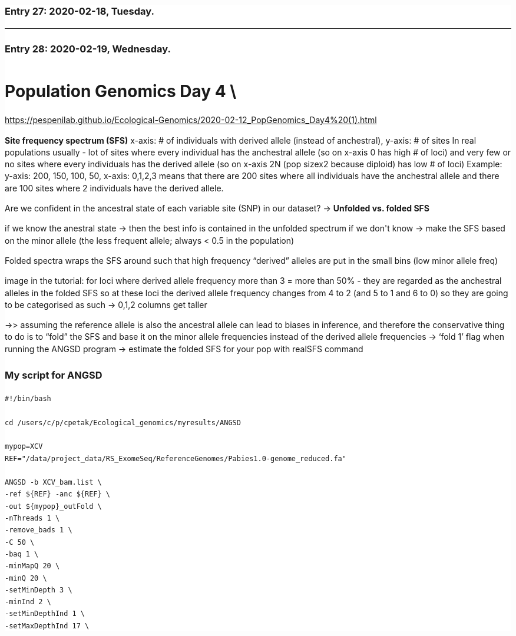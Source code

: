 
### Entry 27: 2020-02-18, Tuesday.   



------    
<div id='id-section28'/>   


### Entry 28: 2020-02-19, Wednesday.   
# Population Genomics Day 4 \
https://pespenilab.github.io/Ecological-Genomics/2020-02-12_PopGenomics_Day4%20(1).html

**Site frequency spectrum (SFS)**
x-axis: # of individuals with derived allele (instead of anchestral), 
y-axis: # of sites
In real populations usually - lot of sites where every individual has the anchestral allele (so on x-axis 0 has high # of loci) and very few or no sites where every individuals has the derived allele (so on x-axis 2N (pop sizex2 because diploid) has low # of loci)
Example: y-axis: 200, 150, 100, 50, x-axis: 0,1,2,3 means that there are 200 sites where all individuals have the anchestral allele and there are 100 sites where 2 individuals have the derived allele.

Are we confident in the ancestral state of each variable site (SNP) in our dataset? ->
**Unfolded vs. folded SFS**

if we know the anestral state -> then the best info is contained in the unfolded spectrum
if we don't know -> make the SFS based on the minor allele (the less frequent allele; always < 0.5 in the population)

Folded spectra wraps the SFS around such that high frequency “derived” alleles are put in the small bins (low minor allele freq)

image in the tutorial: for loci where derived allele frequency more than 3 = more than 50% - they are regarded as the anchestral alleles in the folded SFS so at these loci the derived allele frequency changes from 4 to 2 (and 5 to 1 and 6 to 0) so they are going to be categorised as such -> 0,1,2 columns get taller

->> assuming the reference allele is also the ancestral allele can lead to biases in inference, and therefore the conservative thing to do is to “fold” the SFS and base it on the minor allele frequencies instead of the derived allele frequencies 
-> ‘fold 1’ flag when running the ANGSD program -> estimate the folded SFS for your pop with realSFS command

### My script for ANGSD
``````
#!/bin/bash

cd /users/c/p/cpetak/Ecological_genomics/myresults/ANGSD

mypop=XCV
REF="/data/project_data/RS_ExomeSeq/ReferenceGenomes/Pabies1.0-genome_reduced.fa"

ANGSD -b XCV_bam.list \
-ref ${REF} -anc ${REF} \
-out ${mypop}_outFold \
-nThreads 1 \
-remove_bads 1 \
-C 50 \
-baq 1 \
-minMapQ 20 \
-minQ 20 \
-setMinDepth 3 \
-minInd 2 \
-setMinDepthInd 1 \
-setMaxDepthInd 17 \
``````